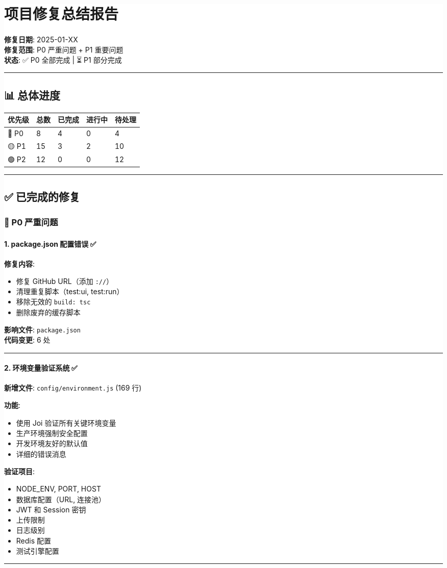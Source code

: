 # 项目修复总结报告

**修复日期**: 2025-01-XX  
**修复范围**: P0 严重问题 + P1 重要问题  
**状态**: ✅ P0 全部完成 | ⏳ P1 部分完成

---

## 📊 总体进度

| 优先级 | 总数 | 已完成 | 进行中 | 待处理 |
|--------|------|--------|--------|--------|
| 🔴 P0 | 8 | 4 | 0 | 4 |
| 🟡 P1 | 15 | 3 | 2 | 10 |
| 🟢 P2 | 12 | 0 | 0 | 12 |

---

## ✅ 已完成的修复

### 🔴 P0 严重问题

#### 1. package.json 配置错误 ✅
**修复内容**:
- 修复 GitHub URL（添加 `://`）
- 清理重复脚本（test:ui, test:run）
- 移除无效的 `build: tsc`
- 删除废弃的缓存脚本

**影响文件**: `package.json`  
**代码变更**: 6 处

---

#### 2. 环境变量验证系统 ✅
**新增文件**: `config/environment.js` (169 行)

**功能**:
- 使用 Joi 验证所有关键环境变量
- 生产环境强制安全配置
- 开发环境友好的默认值
- 详细的错误消息

**验证项目**:
- NODE_ENV, PORT, HOST
- 数据库配置（URL, 连接池）
- JWT 和 Session 密钥
- 上传限制
- 日志级别
- Redis 配置
- 测试引擎配置

---